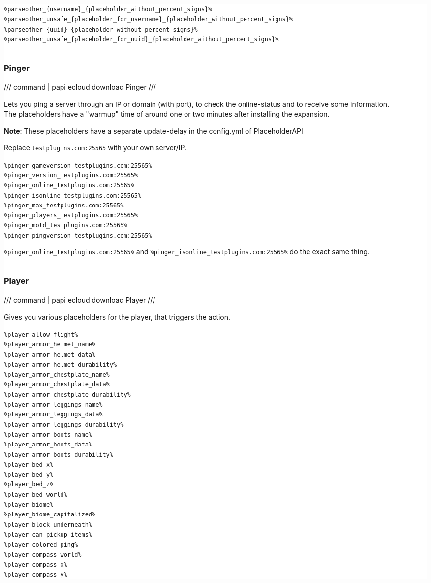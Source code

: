 ```
%parseother_{username}_{placeholder_without_percent_signs}%
%parseother_unsafe_{placeholder_for_username}_{placeholder_without_percent_signs}%
%parseother_{uuid}_{placeholder_without_percent_signs}%
%parseother_unsafe_{placeholder_for_uuid}_{placeholder_without_percent_signs}%
```

----

### **Pinger**
/// command | papi ecloud download Pinger
///

Lets you ping a server through an IP or domain (with port), to check the online-status and to receive some information.  
The placeholders have a "warmup" time of around one or two minutes after installing the expansion.  

**Note**: These placeholders have a separate update-delay in the config.yml of PlaceholderAPI

Replace `testplugins.com:25565` with your own server/IP.  
```
%pinger_gameversion_testplugins.com:25565%
%pinger_version_testplugins.com:25565%
%pinger_online_testplugins.com:25565%
%pinger_isonline_testplugins.com:25565%
%pinger_max_testplugins.com:25565%
%pinger_players_testplugins.com:25565%
%pinger_motd_testplugins.com:25565%
%pinger_pingversion_testplugins.com:25565%
```
`%pinger_online_testplugins.com:25565%` and `%pinger_isonline_testplugins.com:25565%` do the exact same thing.

----

### **Player**
/// command | papi ecloud download Player
///

Gives you various placeholders for the player, that triggers the action.

```
%player_allow_flight%
%player_armor_helmet_name%
%player_armor_helmet_data%
%player_armor_helmet_durability%
%player_armor_chestplate_name%
%player_armor_chestplate_data%
%player_armor_chestplate_durability%
%player_armor_leggings_name%
%player_armor_leggings_data%
%player_armor_leggings_durability%
%player_armor_boots_name%
%player_armor_boots_data%
%player_armor_boots_durability%
%player_bed_x%
%player_bed_y%
%player_bed_z%
%player_bed_world%
%player_biome%
%player_biome_capitalized%
%player_block_underneath%
%player_can_pickup_items%
%player_colored_ping%
%player_compass_world%
%player_compass_x%
%player_compass_y%
```